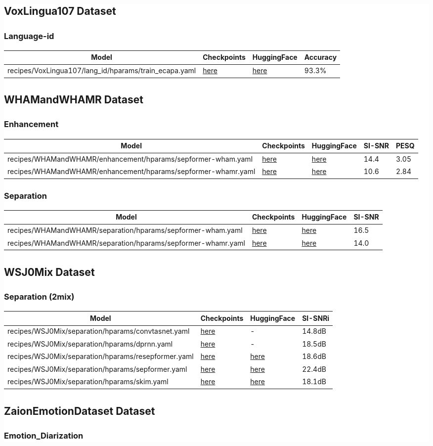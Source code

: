 
## VoxLingua107 Dataset

### Language-id

| Model | Checkpoints | HuggingFace | Accuracy |
| --------| --------| --------| --------|
 | recipes/VoxLingua107/lang_id/hparams/train_ecapa.yaml | [here](https://www.dropbox.com/sh/72gpuic5m4x8ztz/AAB5R-RVIEsXJtRH8SGkb_oCa?dl=0 ) | [here](https://huggingface.co/speechbrain/lang-id-voxlingua107-ecapa) | 93.3% |


## WHAMandWHAMR Dataset

### Enhancement

| Model | Checkpoints | HuggingFace | SI-SNR | PESQ |
| --------| --------| --------| --------| --------|
 | recipes/WHAMandWHAMR/enhancement/hparams/sepformer-wham.yaml | [here](https://www.dropbox.com/sh/pxz2xbj76ijd5ci/AAD3c3dHyszk4oHJaa26K1_ha?dl=0) | [here](https://huggingface.co/speechbrain/sepformer-wham-enhancement) | 14.4 | 3.05 |
 | recipes/WHAMandWHAMR/enhancement/hparams/sepformer-whamr.yaml | [here](https://www.dropbox.com/sh/kb0xrvi5k168ou2/AAAPB2U6HyyUT1gMoUH8gxQCa?dl=0) | [here](https://huggingface.co/speechbrain/sepformer-whamr-enhancement) | 10.6 | 2.84 |


### Separation

| Model | Checkpoints | HuggingFace | SI-SNR |
| --------| --------| --------| --------|
 | recipes/WHAMandWHAMR/separation/hparams/sepformer-wham.yaml | [here](https://www.dropbox.com/sh/sfrgb3xivri432e/AACQodNmiDIKrB9vCeCFUDWUa?dl=0) | [here](https://huggingface.co/speechbrain/sepformer-whamr) | 16.5 |
 | recipes/WHAMandWHAMR/separation/hparams/sepformer-whamr.yaml | [here](https://www.dropbox.com/sh/1sia32z01xbfgvu/AADditsqaTyfN3N6tzfEFPica?dl=0) | [here](https://huggingface.co/speechbrain/sepformer-wham) | 14.0 |


## WSJ0Mix Dataset

### Separation (2mix)

| Model | Checkpoints | HuggingFace | SI-SNRi |
| --------| --------| --------| --------|
 | recipes/WSJ0Mix/separation/hparams/convtasnet.yaml | [here](https://www.dropbox.com/sh/hdpxj47signsay7/AABbDjGoyQesnFxjg0APxl7qa?dl=0) | - | 14.8dB |
 | recipes/WSJ0Mix/separation/hparams/dprnn.yaml | [here](https://www.dropbox.com/sh/o8fohu5s07h4bnw/AADPNyR1E3Q4aRobg3FtXTwVa?dl=0) | - | 18.5dB |
 | recipes/WSJ0Mix/separation/hparams/resepformer.yaml | [here](https://www.dropbox.com/sh/obnu87zhubn1iia/AAAbn_jzqzIfeqaE9YQ7ujyQa?dl=0) | [here](https://huggingface.co/speechbrain/resepformer-wsj02mix) | 18.6dB |
 | recipes/WSJ0Mix/separation/hparams/sepformer.yaml | [here](https://www.dropbox.com/sh/9klsqadkhin6fw1/AADEqGdT98rcqxVgFlfki7Gva?dl=0 ) | [here](https://huggingface.co/speechbrain/sepformer-wsj02mix) | 22.4dB |
 | recipes/WSJ0Mix/separation/hparams/skim.yaml | [here](https://www.dropbox.com/sh/zy0l5rc8abxdfp3/AAA2ngB74fugqpWXmjZo5v3wa?dl=0) | [here](https://huggingface.co/speechbrain/resepformer-wsj02mix ) | 18.1dB |


## ZaionEmotionDataset Dataset

### Emotion_Diarization
